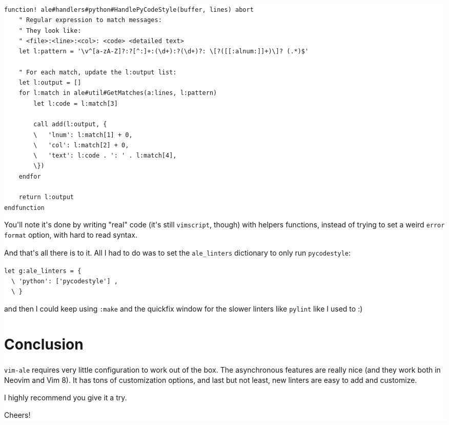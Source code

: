 ```vim
function! ale#handlers#python#HandlePyCodeStyle(buffer, lines) abort
    " Regular expression to match messages:
    " They look like:
    " <file>:<line>:<col>: <code> <detailed text>
    let l:pattern = '\v^[a-zA-Z]?:?[^:]+:(\d+):?(\d+)?: \[?([[:alnum:]]+)\]? (.*)$'

    " For each match, update the l:output list:
    let l:output = []
    for l:match in ale#util#GetMatches(a:lines, l:pattern)
        let l:code = l:match[3]

        call add(l:output, {
        \   'lnum': l:match[1] + 0,
        \   'col': l:match[2] + 0,
        \   'text': l:code . ': ' . l:match[4],
        \})
    endfor

    return l:output
endfunction
```


You'll note it's done by writing "real" code (it's still `vimscript`, though)
with helpers functions, instead of trying to set a weird `errorformat` option,
with hard to read syntax.

And that's all there is to it. All I had to do was to set the `ale_linters`
dictionary to only run `pycodestyle`:

```vim
let g:ale_linters = {
  \ 'python': ['pycodestyle'] ,
  \ }
```

and then I could keep using `:make` and the quickfix window for the slower
linters like `pylint` like I used to :)

# Conclusion

`vim-ale` requires very little configuration to work out of the box. The
asynchronous features are really nice (and they work both in Neovim and Vim 8).
It has tons of customization options, and last but not least, new linters are
easy to add and customize.

I highly recommend  you give it a try.

Cheers!


[^1]: There's a whole rant to be written about the console output of JavaScript tools, but let's save that for another day ...
[^2]: There's a bunch of code in Vim that assumes you are writing C code, even today (historical reasons, as they say)
[^3]: It's done in [2793 lines of vim script](https://github.com/neovim/neovim/blob/master/runtime/filetype.vim)
[^4]: Regular readers of this blog will notice this is exactly what happened to me with `fzf`
